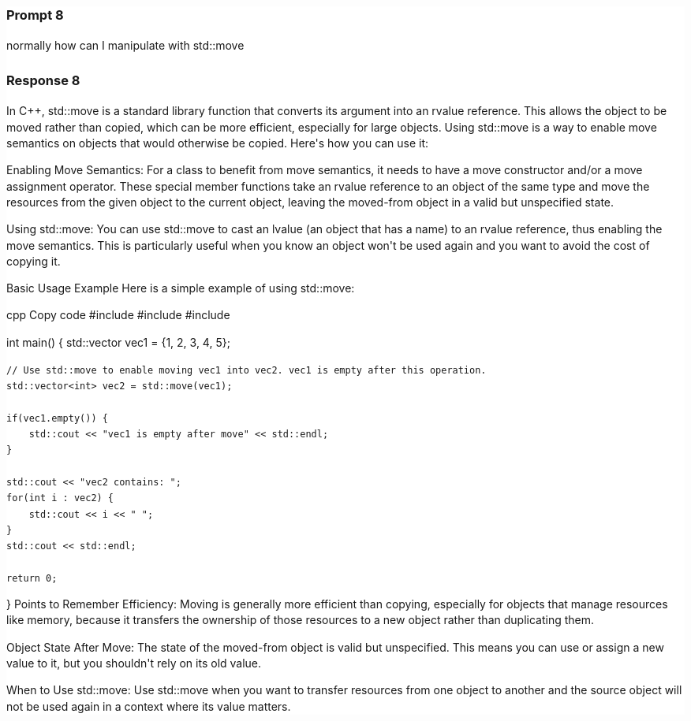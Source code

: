 ### Prompt 8
normally how can I manipulate with std::move
### Response 8
In C++, std::move is a standard library function that converts its argument into an rvalue reference. This allows the object to be moved rather than copied, which can be more efficient, especially for large objects. Using std::move is a way to enable move semantics on objects that would otherwise be copied. Here's how you can use it:

Enabling Move Semantics: For a class to benefit from move semantics, it needs to have a move constructor and/or a move assignment operator. These special member functions take an rvalue reference to an object of the same type and move the resources from the given object to the current object, leaving the moved-from object in a valid but unspecified state.

Using std::move: You can use std::move to cast an lvalue (an object that has a name) to an rvalue reference, thus enabling the move semantics. This is particularly useful when you know an object won't be used again and you want to avoid the cost of copying it.

Basic Usage Example
Here is a simple example of using std::move:

cpp
Copy code
#include <utility>
#include <vector>
#include <iostream>

int main() {
    std::vector<int> vec1 = {1, 2, 3, 4, 5};
    
    // Use std::move to enable moving vec1 into vec2. vec1 is empty after this operation.
    std::vector<int> vec2 = std::move(vec1);
    
    if(vec1.empty()) {
        std::cout << "vec1 is empty after move" << std::endl;
    }
    
    std::cout << "vec2 contains: ";
    for(int i : vec2) {
        std::cout << i << " ";
    }
    std::cout << std::endl;
    
    return 0;
}
Points to Remember
Efficiency: Moving is generally more efficient than copying, especially for objects that manage resources like memory, because it transfers the ownership of those resources to a new object rather than duplicating them.

Object State After Move: The state of the moved-from object is valid but unspecified. This means you can use or assign a new value to it, but you shouldn't rely on its old value.

When to Use std::move: Use std::move when you want to transfer resources from one object to another and the source object will not be used again in a context where its value matters.

